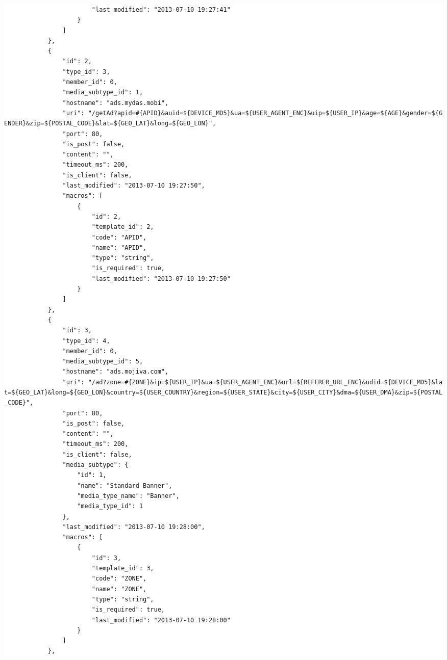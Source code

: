 ```
                        "last_modified": "2013-07-10 19:27:41"
                    }
                ]
            },
            {
                "id": 2,
                "type_id": 3,
                "member_id": 0,
                "media_subtype_id": 1,
                "hostname": "ads.mydas.mobi",
                "uri": "/getAd?apid=#{APID}&auid=${DEVICE_MD5}&ua=${USER_AGENT_ENC}&uip=${USER_IP}&age=${AGE}&gender=${GENDER}&zip=${POSTAL_CODE}&lat=${GEO_LAT}&long=${GEO_LON}",
                "port": 80,
                "is_post": false,
                "content": "",
                "timeout_ms": 200,
                "is_client": false,
                "last_modified": "2013-07-10 19:27:50",
                "macros": [
                    {
                        "id": 2,
                        "template_id": 2,
                        "code": "APID",
                        "name": "APID",
                        "type": "string",
                        "is_required": true,
                        "last_modified": "2013-07-10 19:27:50"
                    }
                ]
            },
            {
                "id": 3,
                "type_id": 4,
                "member_id": 0,
                "media_subtype_id": 5,
                "hostname": "ads.mojiva.com",
                "uri": "/ad?zone=#{ZONE}&ip=${USER_IP}&ua=${USER_AGENT_ENC}&url=${REFERER_URL_ENC}&udid=${DEVICE_MD5}&lat=${GEO_LAT}&long=${GEO_LON}&country=${USER_COUNTRY}&region=${USER_STATE}&city=${USER_CITY}&dma=${USER_DMA}&zip=${POSTAL_CODE}",
                "port": 80,
                "is_post": false,
                "content": "",
                "timeout_ms": 200,
                "is_client": false,
                "media_subtype": {
                    "id": 1,
                    "name": "Standard Banner",
                    "media_type_name": "Banner",
                    "media_type_id": 1
                },
                "last_modified": "2013-07-10 19:28:00",
                "macros": [
                    {
                        "id": 3,
                        "template_id": 3,
                        "code": "ZONE",
                        "name": "ZONE",
                        "type": "string",
                        "is_required": true,
                        "last_modified": "2013-07-10 19:28:00"
                    }
                ]
            },
```
